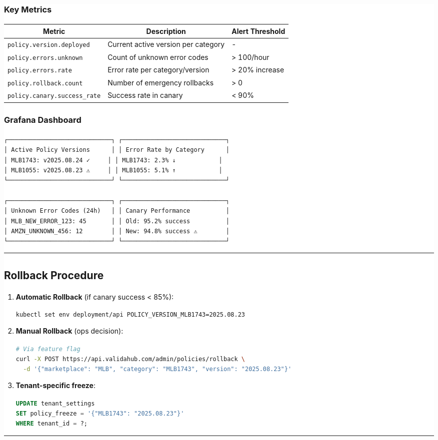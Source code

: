 ### Key Metrics

| Metric | Description | Alert Threshold |
|--------|-------------|-----------------|
| `policy.version.deployed` | Current active version per category | - |
| `policy.errors.unknown` | Count of unknown error codes | > 100/hour |
| `policy.errors.rate` | Error rate per category/version | > 20% increase |
| `policy.rollback.count` | Number of emergency rollbacks | > 0 |
| `policy.canary.success_rate` | Success rate in canary | < 90% |

### Grafana Dashboard

```
┌─────────────────────────────┐ ┌─────────────────────────────┐
│ Active Policy Versions      │ │ Error Rate by Category      │
│ MLB1743: v2025.08.24 ✓     │ │ MLB1743: 2.3% ↓            │
│ MLB1055: v2025.08.23 ⚠     │ │ MLB1055: 5.1% ↑            │
└─────────────────────────────┘ └─────────────────────────────┘

┌─────────────────────────────┐ ┌─────────────────────────────┐
│ Unknown Error Codes (24h)   │ │ Canary Performance          │
│ MLB_NEW_ERROR_123: 45       │ │ Old: 95.2% success          │
│ AMZN_UNKNOWN_456: 12        │ │ New: 94.8% success ⚠        │
└─────────────────────────────┘ └─────────────────────────────┘
```

---

## Rollback Procedure

1. **Automatic Rollback** (if canary success < 85%):
   ```bash
   kubectl set env deployment/api POLICY_VERSION_MLB1743=2025.08.23
   ```

2. **Manual Rollback** (ops decision):
   ```bash
   # Via feature flag
   curl -X POST https://api.validahub.com/admin/policies/rollback \
     -d '{"marketplace": "MLB", "category": "MLB1743", "version": "2025.08.23"}'
   ```

3. **Tenant-specific freeze**:
   ```sql
   UPDATE tenant_settings 
   SET policy_freeze = '{"MLB1743": "2025.08.23"}'
   WHERE tenant_id = ?;
   ```

---
